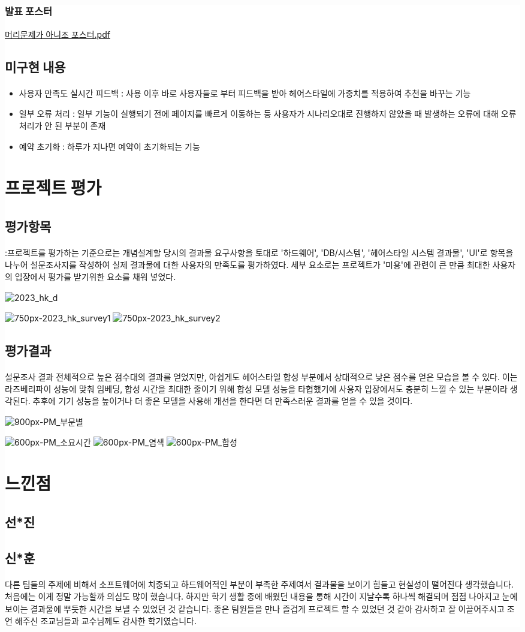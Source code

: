 ### 발표 포스터
[머리문제가 아니조 포스터.pdf](https://github.com/TIS2001/Hairstyle-Recommendation-Kiosk/files/11799012/default.pdf)


## 미구현 내용
* 사용자 만족도 실시간 피드백
: 사용 이후 바로 사용자들로 부터 피드백을 받아 헤어스타일에 가중치를 적용하여 추천을 바꾸는 기능

* 일부 오류 처리
: 일부 기능이 실행되기 전에 페이지를 빠르게 이동하는 등 사용자가 시나리오대로 진행하지 않았을 때 발생하는 오류에 대해 오류 처리가 안 된 부분이 존재

* 예약 초기화
: 하루가 지나면 예약이 초기화되는 기능

# 프로젝트 평가

## 평가항목
:프로젝트를 평가하는 기준으로는 개념설계할 당시의 결과물 요구사항을 토대로 '하드웨어', 'DB/시스템', '헤어스타일 시스템 결과물', 'UI'로 항목을 나누어 설문조사지를 작성하여 실제 결과물에 대한 사용자의 만족도를 평가하였다. 세부 요소로는 프로젝트가 '미용'에 관련이 큰 만큼 최대한 사용자의 입장에서 평가를 받기위한 요소를 채워 넣었다.

![2023_hk_d](https://github.com/TIS2001/Hairstyle-Recommendation-Kiosk/assets/94544462/c83baf8b-5dc3-44f6-a65c-9ec35515b215)

![750px-2023_hk_survey1](https://github.com/TIS2001/Hairstyle-Recommendation-Kiosk/assets/94544462/30028c54-7223-48ca-aab4-45f0b6667616)
![750px-2023_hk_survey2](https://github.com/TIS2001/Hairstyle-Recommendation-Kiosk/assets/94544462/de5dd7d5-3890-4fef-808a-fcd8e87dc500)

## 평가결과


설문조사 결과 전체적으로 높은 점수대의 결과를 얻었지만, 아쉽게도 헤어스타일 합성 부분에서 상대적으로 낮은 점수를 얻은 모습을 볼 수 있다.
이는 라즈베리파이 성능에 맞춰 임베딩, 합성 시간을 최대한 줄이기 위해 합성 모델 성능을 타협했기에 사용자 입장에서도 충분히 느낄 수 있는 부분이라 생각된다.
추후에 기기 성능을 높이거나 더 좋은 모델을 사용해 개선을 한다면 더 만족스러운 결과를 얻을 수 있을 것이다.


![900px-PM_부문별](https://github.com/TIS2001/Hairstyle-Recommendation-Kiosk/assets/94544462/8755e043-343e-41de-9606-8b0562f1c6a8)

![600px-PM_소요시간](https://github.com/TIS2001/Hairstyle-Recommendation-Kiosk/assets/94544462/ae3343a4-52cd-4f96-a466-50feb41a2f63)
![600px-PM_염색](https://github.com/TIS2001/Hairstyle-Recommendation-Kiosk/assets/94544462/e86cbef9-8952-4b5b-80fb-7fdc0e38aa10)
![600px-PM_합성](https://github.com/TIS2001/Hairstyle-Recommendation-Kiosk/assets/94544462/f0e2f2d5-b25b-46e5-9f67-a12f75516301)

# 느낀점
## 선*진

## 신*훈
다른 팀들의 주제에 비해서 소프트웨어에 치중되고 하드웨어적인 부분이 부족한 주제여서 결과물을 보이기 힘들고 현실성이 떨어진다 생각했습니다. 처음에는 이게 정말 가능할까 의심도 많이 했습니다. 하지만 학기 생활 중에 배웠던 내용을 통해 시간이 지날수록 하나씩 해결되며 점점 나아지고 눈에 보이는 결과물에 뿌듯한 시간을 보낼 수 있었던 것 같습니다. 좋은 팀원들을 만나 즐겁게 프로젝트 할 수 있었던 것 같아 감사하고 잘 이끌어주시고 조언 해주신 조교님들과 교수님께도 감사한 학기였습니다.
